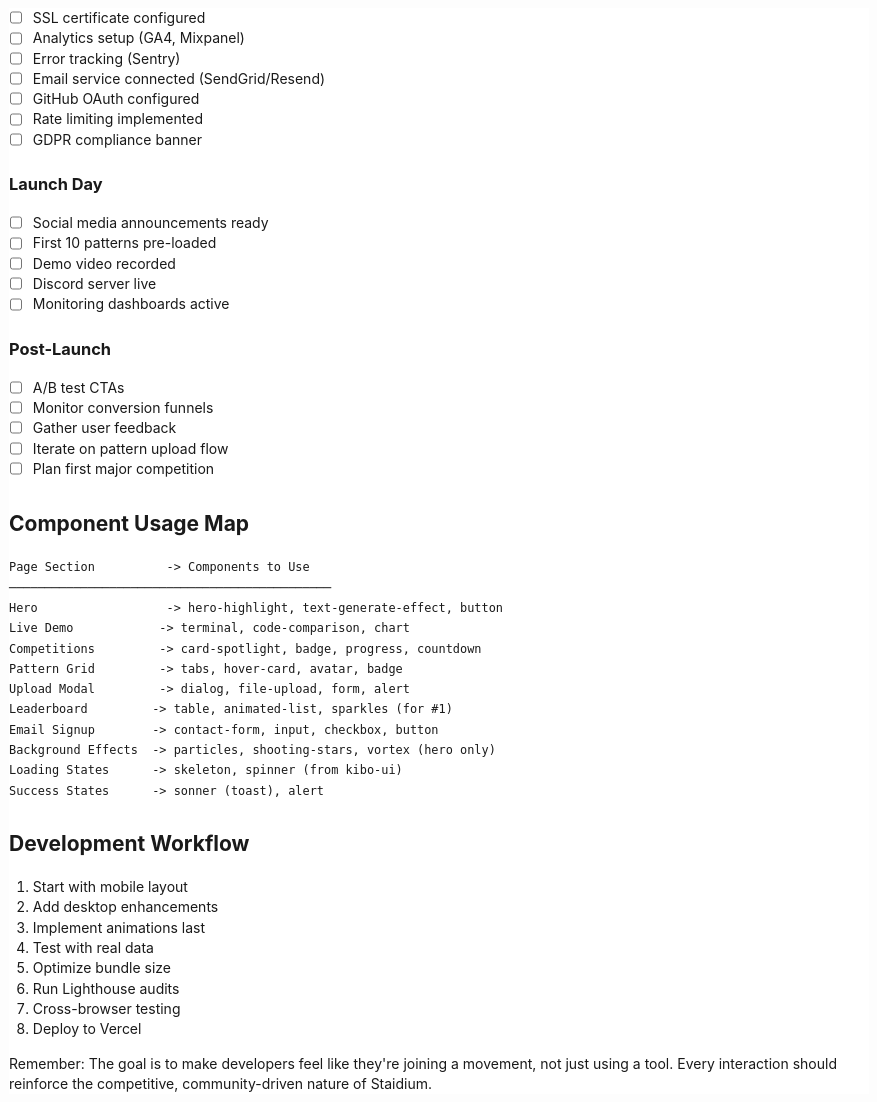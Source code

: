 - [ ] SSL certificate configured
- [ ] Analytics setup (GA4, Mixpanel)
- [ ] Error tracking (Sentry)
- [ ] Email service connected (SendGrid/Resend)
- [ ] GitHub OAuth configured
- [ ] Rate limiting implemented
- [ ] GDPR compliance banner

### Launch Day

- [ ] Social media announcements ready
- [ ] First 10 patterns pre-loaded
- [ ] Demo video recorded
- [ ] Discord server live
- [ ] Monitoring dashboards active

### Post-Launch

- [ ] A/B test CTAs
- [ ] Monitor conversion funnels
- [ ] Gather user feedback
- [ ] Iterate on pattern upload flow
- [ ] Plan first major competition

## Component Usage Map

```
Page Section          -> Components to Use
─────────────────────────────────────────────
Hero                  -> hero-highlight, text-generate-effect, button
Live Demo            -> terminal, code-comparison, chart
Competitions         -> card-spotlight, badge, progress, countdown
Pattern Grid         -> tabs, hover-card, avatar, badge
Upload Modal         -> dialog, file-upload, form, alert
Leaderboard         -> table, animated-list, sparkles (for #1)
Email Signup        -> contact-form, input, checkbox, button
Background Effects  -> particles, shooting-stars, vortex (hero only)
Loading States      -> skeleton, spinner (from kibo-ui)
Success States      -> sonner (toast), alert
```

## Development Workflow

1. Start with mobile layout
2. Add desktop enhancements
3. Implement animations last
4. Test with real data
5. Optimize bundle size
6. Run Lighthouse audits
7. Cross-browser testing
8. Deploy to Vercel

Remember: The goal is to make developers feel like they're joining a movement, not just using a tool. Every interaction should reinforce the competitive, community-driven nature of Staidium.

